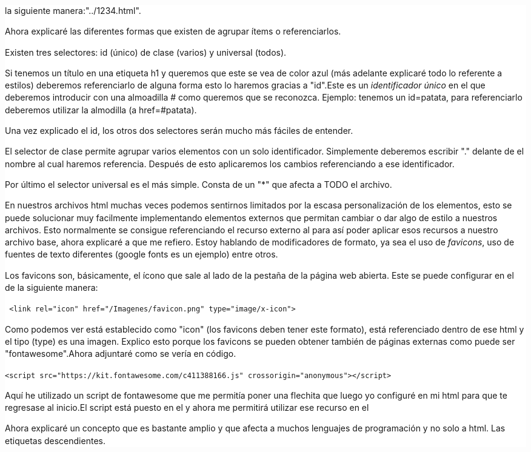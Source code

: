 la siguiente manera:"../1234.html".

Ahora explicaré las diferentes formas que existen de agrupar ítems o referenciarlos.

Existen tres selectores: id (único) de clase (varios) y universal (todos).

Si tenemos un título en una etiqueta h1 y queremos que este se vea de color azul (más adelante explicaré todo lo referente a estilos) 
deberemos referenciarlo de alguna forma esto lo haremos gracias a "id".Este es un *identificador único* en el que deberemos introducir 
con una almoadilla # como queremos que se reconozca. Ejemplo: tenemos un id=patata, para referenciarlo deberemos utilizar la almodilla 
(a href=#patata).

Una vez explicado el id, los otros dos selectores serán mucho más fáciles de entender.

El selector de clase permite agrupar varios elementos con un solo identificador. Simplemente deberemos escribir "." delante de el 
nombre al cual haremos referencia. Después de esto aplicaremos los cambios referenciando a ese identificador.

Por último el selector universal es el más simple. Consta de un "*" que afecta a TODO el archivo.

En nuestros archivos html muchas veces podemos sentirnos limitados por la escasa personalización de los elementos, esto se puede 
solucionar muy facilmente implementando elementos externos que permitan cambiar o dar algo de estilo a nuestros archivos.
Esto normalmente se consigue referenciando el recurso externo al <head> para así poder aplicar esos recursos a nuestro archivo base, 
ahora explicaré a que me refiero.
Estoy hablando de modificadores de formato, ya sea el uso de *favicons*, uso de fuentes de texto diferentes (google fonts es un 
ejemplo) entre otros.

Los favicons son, básicamente, el ícono que sale al lado de la pestaña de la página web abierta. Este se puede configurar en el <head> 
de la siguiente manera:
```
 <link rel="icon" href="/Imagenes/favicon.png" type="image/x-icon">
 ```

 Como podemos ver está establecido como "icon" (los favicons deben tener este formato), está referenciado dentro de ese html y el tipo 
 (type) es una imagen.
 Explico esto porque los favicons se pueden obtener también de páginas externas como puede ser "fontawesome".Ahora adjuntaré como se 
 vería en código.
 ```
 <script src="https://kit.fontawesome.com/c411388166.js" crossorigin="anonymous"></script>
 ```

 Aquí he utilizado un script de fontawesome que me permitía poner una flechita que luego yo configuré en mi html para que te regresase 
 al inicio.El script está puesto en el <head> y ahora me permitirá utilizar ese recurso en el <body>

Ahora explicaré un concepto que es bastante amplio y que afecta a muchos lenguajes de programación y no solo a html. Las etiquetas 
descendientes.
